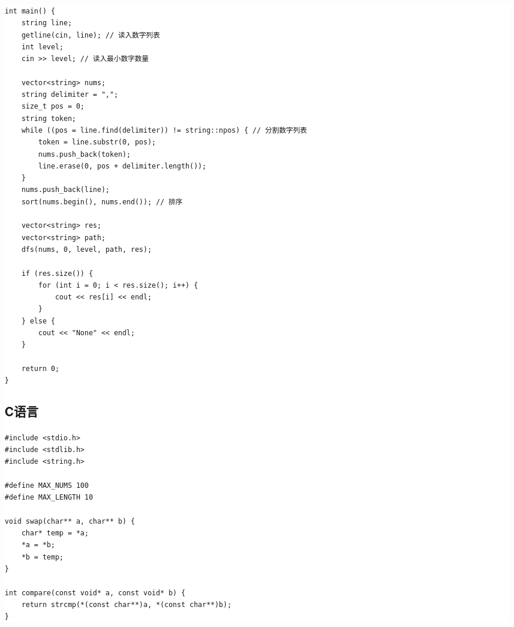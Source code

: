     int main() {
        string line;
        getline(cin, line); // 读入数字列表
        int level;
        cin >> level; // 读入最小数字数量
    
        vector<string> nums;
        string delimiter = ",";
        size_t pos = 0;
        string token;
        while ((pos = line.find(delimiter)) != string::npos) { // 分割数字列表
            token = line.substr(0, pos);
            nums.push_back(token);
            line.erase(0, pos + delimiter.length());
        }
        nums.push_back(line);
        sort(nums.begin(), nums.end()); // 排序
    
        vector<string> res;
        vector<string> path;
        dfs(nums, 0, level, path, res);
    
        if (res.size()) {
            for (int i = 0; i < res.size(); i++) {
                cout << res[i] << endl;
            }
        } else {
            cout << "None" << endl;
        }
    
        return 0;
    }
    
    

## C语言

    
    
    #include <stdio.h>
    #include <stdlib.h>
    #include <string.h>
    
    #define MAX_NUMS 100
    #define MAX_LENGTH 10
    
    void swap(char** a, char** b) {
        char* temp = *a;
        *a = *b;
        *b = temp;
    }
    
    int compare(const void* a, const void* b) {
        return strcmp(*(const char**)a, *(const char**)b);
    }
    
